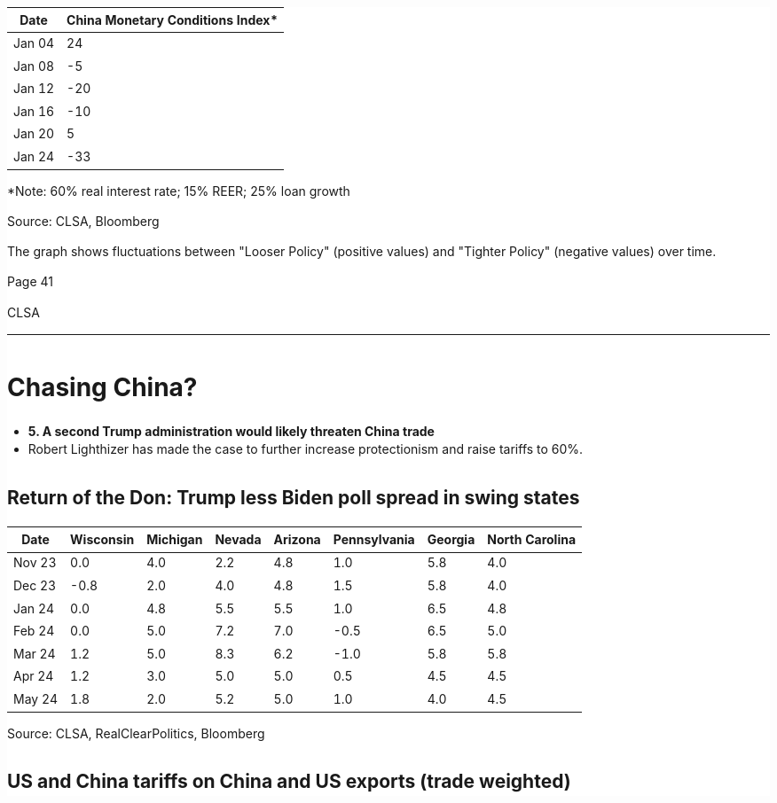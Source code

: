 | Date    | China Monetary Conditions Index* |
| ------- | -------------------------------- |
| Jan 04  | 24                               |
| Jan 08  | -5                               |
| Jan 12  | -20                              |
| Jan 16  | -10                              |
| Jan 20  | 5                                |
| Jan 24  | -33                              |

*Note: 60% real interest rate; 15% REER; 25% loan growth

Source: CLSA, Bloomberg

The graph shows fluctuations between "Looser Policy" (positive values) and "Tighter Policy" (negative values) over time.

Page 41

CLSA

---

# Chasing China?

- **5. A second Trump administration would likely threaten China trade**
- Robert Lighthizer has made the case to further increase protectionism and raise tariffs to 60%.

## Return of the Don: Trump less Biden poll spread in swing states

| Date    | Wisconsin | Michigan | Nevada | Arizona | Pennsylvania | Georgia | North Carolina |
| ------- | --------- | -------- | ------ | ------- | ------------ | ------- | -------------- |
| Nov 23  | 0.0       | 4.0      | 2.2    | 4.8     | 1.0          | 5.8     | 4.0            |
| Dec 23  | -0.8      | 2.0      | 4.0    | 4.8     | 1.5          | 5.8     | 4.0            |
| Jan 24  | 0.0       | 4.8      | 5.5    | 5.5     | 1.0          | 6.5     | 4.8            |
| Feb 24  | 0.0       | 5.0      | 7.2    | 7.0     | -0.5         | 6.5     | 5.0            |
| Mar 24  | 1.2       | 5.0      | 8.3    | 6.2     | -1.0         | 5.8     | 5.8            |
| Apr 24  | 1.2       | 3.0      | 5.0    | 5.0     | 0.5          | 4.5     | 4.5            |
| May 24  | 1.8       | 2.0      | 5.2    | 5.0     | 1.0          | 4.0     | 4.5            |

Source: CLSA, RealClearPolitics, Bloomberg

## US and China tariffs on China and US exports (trade weighted)
